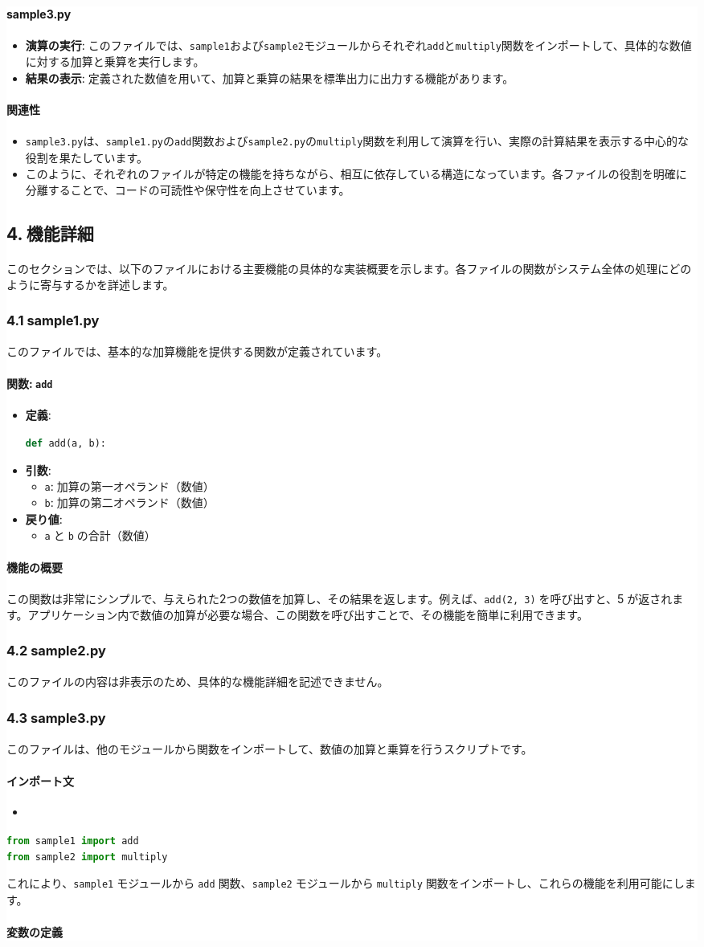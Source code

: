 #### sample3.py

- **演算の実行**: このファイルでは、`sample1`および`sample2`モジュールからそれぞれ`add`と`multiply`関数をインポートして、具体的な数値に対する加算と乗算を実行します。
- **結果の表示**: 定義された数値を用いて、加算と乗算の結果を標準出力に出力する機能があります。

#### 関連性

- `sample3.py`は、`sample1.py`の`add`関数および`sample2.py`の`multiply`関数を利用して演算を行い、実際の計算結果を表示する中心的な役割を果たしています。
- このように、それぞれのファイルが特定の機能を持ちながら、相互に依存している構造になっています。各ファイルの役割を明確に分離することで、コードの可読性や保守性を向上させています。

## 4. 機能詳細


このセクションでは、以下のファイルにおける主要機能の具体的な実装概要を示します。各ファイルの関数がシステム全体の処理にどのように寄与するかを詳述します。

### 4.1 sample1.py

このファイルでは、基本的な加算機能を提供する関数が定義されています。

#### 関数: `add`

- **定義**: 
  ```python
  def add(a, b):
  ```
- **引数**: 
  - `a`: 加算の第一オペランド（数値）
  - `b`: 加算の第二オペランド（数値）
- **戻り値**: 
  - `a` と `b` の合計（数値）

#### 機能の概要
この関数は非常にシンプルで、与えられた2つの数値を加算し、その結果を返します。例えば、`add(2, 3)` を呼び出すと、5 が返されます。アプリケーション内で数値の加算が必要な場合、この関数を呼び出すことで、その機能を簡単に利用できます。

### 4.2 sample2.py

このファイルの内容は非表示のため、具体的な機能詳細を記述できません。

### 4.3 sample3.py

このファイルは、他のモジュールから関数をインポートして、数値の加算と乗算を行うスクリプトです。

#### インポート文

- 
```python
from sample1 import add
from sample2 import multiply
```
これにより、`sample1` モジュールから `add` 関数、`sample2` モジュールから `multiply` 関数をインポートし、これらの機能を利用可能にします。

#### 変数の定義
